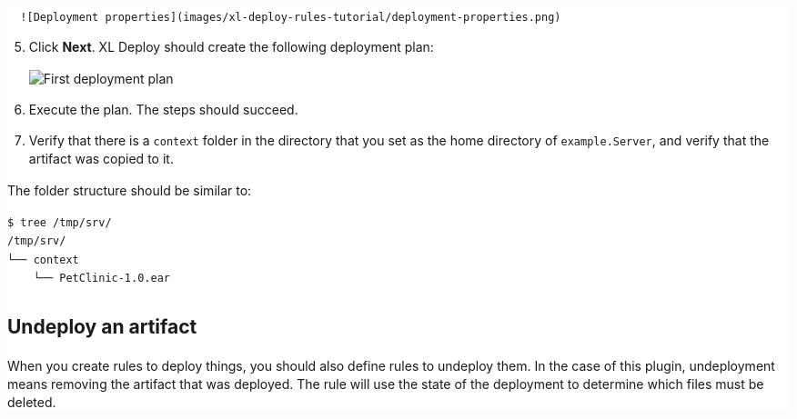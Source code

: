      ![Deployment properties](images/xl-deploy-rules-tutorial/deployment-properties.png)

5. Click **Next**. XL Deploy should create the following deployment plan:

      ![First deployment plan](images/xl-deploy-rules-tutorial/first-deployment.png)

6. Execute the plan. The steps should succeed.
7. Verify that there is a `context` folder in the directory that you set as the home directory of `example.Server`, and verify that the artifact was copied to it.

The folder structure should be similar to:

    $ tree /tmp/srv/
    /tmp/srv/
    └── context
        └── PetClinic-1.0.ear

## Undeploy an artifact

When you create rules to deploy things, you should also define rules to undeploy them. In the case of this plugin, undeployment means removing the artifact that was deployed. The rule will use the state of the deployment to determine which files must be deleted.
